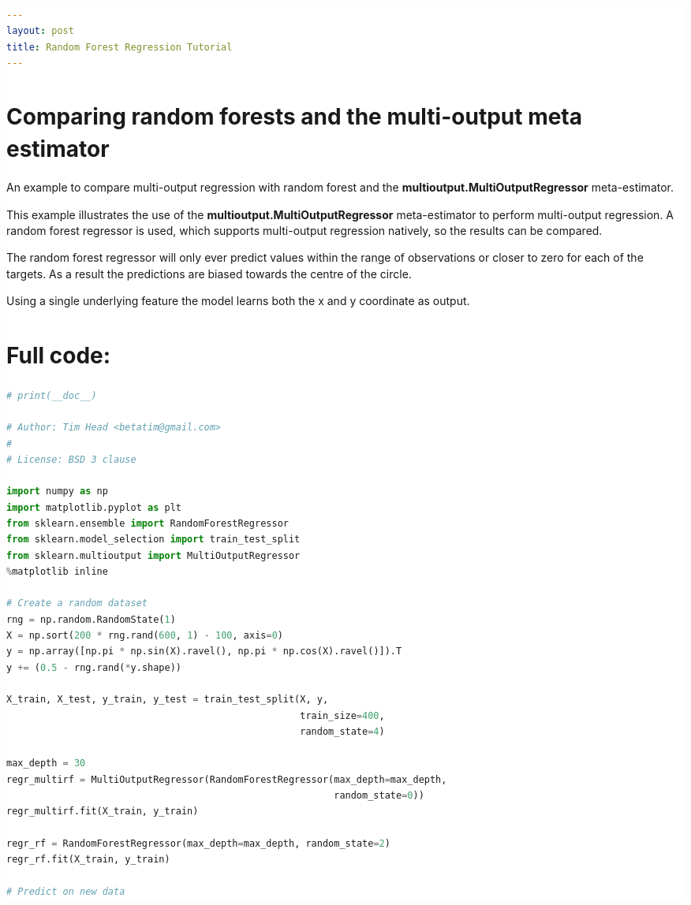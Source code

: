 ```yaml
---
layout: post
title: Random Forest Regression Tutorial
---
```





# Comparing random forests and the multi-output meta estimator


An example to compare multi-output regression with random forest and
the **multioutput.MultiOutputRegressor** meta-estimator.

This example illustrates the use of the **multioutput.MultiOutputRegressor** meta-estimator
to perform multi-output regression. A random forest regressor is used,
which supports multi-output regression natively, so the results can be
compared.

The random forest regressor will only ever predict values within the
range of observations or closer to zero for each of the targets. As a
result the predictions are biased towards the centre of the circle.

Using a single underlying feature the model learns both the
x and y coordinate as output.



# Full code:


```python
# print(__doc__)

# Author: Tim Head <betatim@gmail.com>
#
# License: BSD 3 clause

import numpy as np
import matplotlib.pyplot as plt
from sklearn.ensemble import RandomForestRegressor
from sklearn.model_selection import train_test_split
from sklearn.multioutput import MultiOutputRegressor
%matplotlib inline

# Create a random dataset
rng = np.random.RandomState(1)
X = np.sort(200 * rng.rand(600, 1) - 100, axis=0)
y = np.array([np.pi * np.sin(X).ravel(), np.pi * np.cos(X).ravel()]).T
y += (0.5 - rng.rand(*y.shape))

X_train, X_test, y_train, y_test = train_test_split(X, y,
                                                    train_size=400,
                                                    random_state=4)

max_depth = 30
regr_multirf = MultiOutputRegressor(RandomForestRegressor(max_depth=max_depth,
                                                          random_state=0))
regr_multirf.fit(X_train, y_train)

regr_rf = RandomForestRegressor(max_depth=max_depth, random_state=2)
regr_rf.fit(X_train, y_train)

# Predict on new data
```